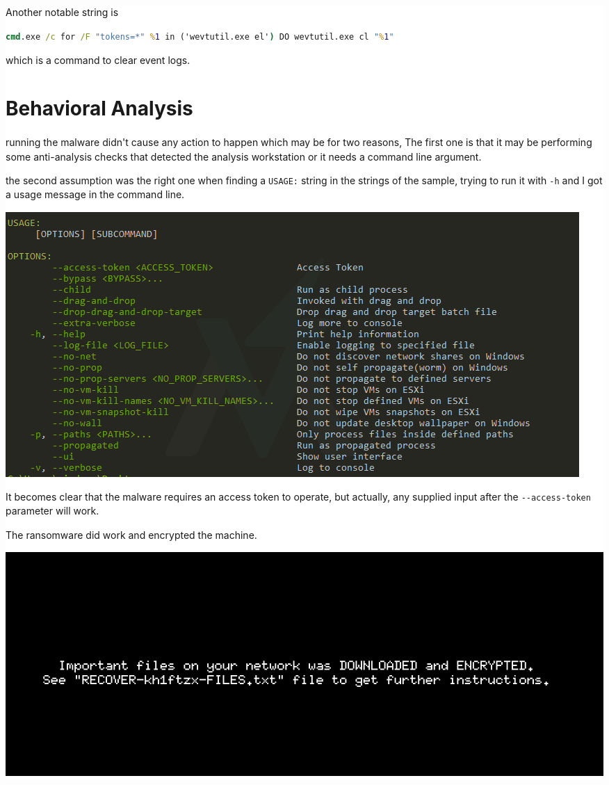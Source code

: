 Another notable string is
```bat
cmd.exe /c for /F "tokens=*" %1 in ('wevtutil.exe el') DO wevtutil.exe cl "%1" 
```
which is a command to clear event logs.


# Behavioral Analysis

running the malware didn't cause any action to happen which may be for two reasons, The first one is that it may be performing some anti-analysis checks that detected the analysis workstation or it needs a command line argument.

the second assumption was the right one when finding a `USAGE:` string in the strings of the sample, trying to run it with `-h` and I got a usage message in the command line.

![error](/assets/images/malware-analysis/BlackCat/usage.png)

It becomes clear that the malware requires an access token to operate, but actually, any supplied input after the `--access-token` parameter will work.

The ransomware did work and encrypted the machine.

![error](/assets/images/malware-analysis/BlackCat/background.png)
